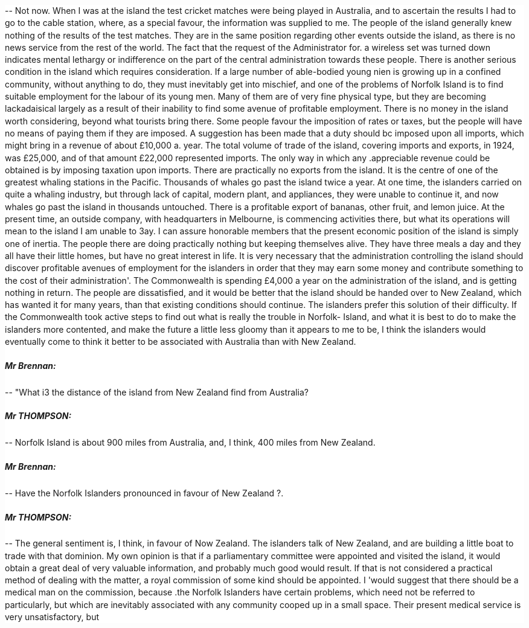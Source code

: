 -- Not now. When I was at the island the test cricket matches were being played in Australia, and to ascertain the results I had to go to the cable station, where, as a special favour, the information was supplied to me. The people of the island generally knew nothing of the results of the test matches. They are in the same position regarding other events outside the island, as there is no news service from the rest of the world. The fact that the request of the Administrator for. a wireless set was turned down indicates mental lethargy or indifference on the part of the central administration towards these people. There is another serious condition in the island which requires consideration. If a large number of able-bodied young nien is growing up in a confined community, without anything to do, they must inevitably get into mischief, and one of the problems of Norfolk Island is to find suitable employment for the labour of its young men. Many of them are of very fine physical type, but they are becoming lackadaisical largely as a result of their inability to find some avenue of profitable employment. There is no money in the island worth considering, beyond what tourists bring there. Some people favour the imposition of rates or taxes, but the people will have no means of paying them if they are imposed. A suggestion has been made that a duty should bc imposed upon all imports, which might bring in a revenue of about £10,000 a. year. The total volume of trade of the island, covering imports and exports, in 1924, was £25,000, and of that amount £22,000 represented imports. The only way in which any .appreciable revenue could be obtained is by imposing taxation upon imports. There are practically no exports from the island. It is the centre of one of the greatest whaling stations in the Pacific. Thousands of whales go past the island twice a year. At one time, the islanders carried on quite a whaling industry, but through lack of capital, modern plant, and appliances, they were unable to continue it, and now whales go past the island in thousands untouched. There is a profitable export of bananas, other fruit, and lemon juice. At the present time, an outside company, with headquarters in Melbourne, is commencing activities there, but what its operations will mean to the island I am unable to 3ay. I can assure honorable members that the present economic position of the island is simply one of inertia. The people there are doing practically nothing but keeping themselves alive. They have three meals a day and they all have their little homes, but have no great interest in life. It is very necessary that the administration controlling the island should discover profitable avenues of employment for the islanders in order that they may earn some money and contribute something to the cost of their administration'. The Commonwealth is spending £4,000 a year on the administration of the island, and is getting nothing in return. The people are dissatisfied, and it would be better that the island should be handed over to New Zealand, which has wanted it for many years, than that existing conditions should continue. The islanders prefer this solution of their difficulty. If the Commonwealth took active steps to find out what is really the trouble in Norfolk- Island, and what it is best to do to make the islanders more contented, and make the future a little less gloomy than it appears to me to be, I think the islanders would eventually come to think it better to be associated with Australia than with New Zealand. 

##### Mr Brennan:

-- "What i3 the distance of the island from New Zealand find from Australia? 

##### Mr THOMPSON:

-- Norfolk Island is about 900 miles from Australia, and, I think, 400 miles from New Zealand. 

##### Mr Brennan:

-- Have the Norfolk Islanders pronounced in favour of New Zealand ?. 

##### Mr THOMPSON:

-- The general sentiment is, I think, in favour of Now Zealand. The islanders talk of New Zealand, and are building a little boat to trade with that dominion. My own opinion is that if a parliamentary committee were appointed and visited the island, it would obtain a great deal of very valuable information, and probably much good would result. If that is not considered a practical method of dealing with the matter, a royal commission of some kind should be appointed. I 'would suggest that there should be a medical man on the commission, because .the Norfolk Islanders have certain problems, which need not be referred to particularly, but which are inevitably associated with any community cooped up in a small space. Their present medical service is very unsatisfactory, but 
